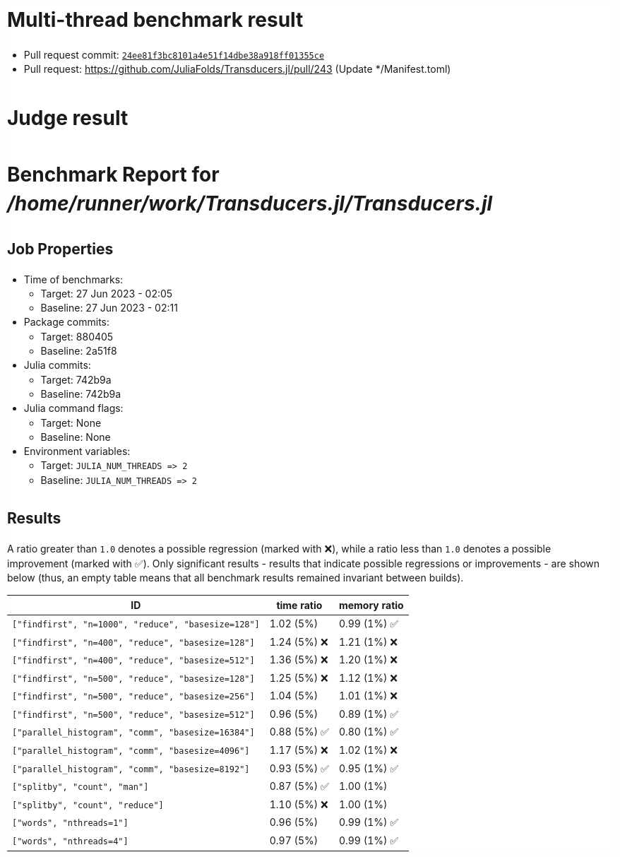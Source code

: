 # Multi-thread benchmark result

* Pull request commit: [`24ee81f3bc8101a4e51f14dbe38a918ff01355ce`](https://github.com/JuliaFolds/Transducers.jl/commit/24ee81f3bc8101a4e51f14dbe38a918ff01355ce)
* Pull request: <https://github.com/JuliaFolds/Transducers.jl/pull/243> (Update */Manifest.toml)

# Judge result
# Benchmark Report for */home/runner/work/Transducers.jl/Transducers.jl*

## Job Properties
* Time of benchmarks:
    - Target: 27 Jun 2023 - 02:05
    - Baseline: 27 Jun 2023 - 02:11
* Package commits:
    - Target: 880405
    - Baseline: 2a51f8
* Julia commits:
    - Target: 742b9a
    - Baseline: 742b9a
* Julia command flags:
    - Target: None
    - Baseline: None
* Environment variables:
    - Target: `JULIA_NUM_THREADS => 2`
    - Baseline: `JULIA_NUM_THREADS => 2`

## Results
A ratio greater than `1.0` denotes a possible regression (marked with :x:), while a ratio less
than `1.0` denotes a possible improvement (marked with :white_check_mark:). Only significant results - results
that indicate possible regressions or improvements - are shown below (thus, an empty table means that all
benchmark results remained invariant between builds).

| ID                                                  | time ratio                   | memory ratio                 |
|-----------------------------------------------------|------------------------------|------------------------------|
| `["findfirst", "n=1000", "reduce", "basesize=128"]` |                   1.02 (5%)  | 0.99 (1%) :white_check_mark: |
| `["findfirst", "n=400", "reduce", "basesize=128"]`  |                1.24 (5%) :x: |                1.21 (1%) :x: |
| `["findfirst", "n=400", "reduce", "basesize=512"]`  |                1.36 (5%) :x: |                1.20 (1%) :x: |
| `["findfirst", "n=500", "reduce", "basesize=128"]`  |                1.25 (5%) :x: |                1.12 (1%) :x: |
| `["findfirst", "n=500", "reduce", "basesize=256"]`  |                   1.04 (5%)  |                1.01 (1%) :x: |
| `["findfirst", "n=500", "reduce", "basesize=512"]`  |                   0.96 (5%)  | 0.89 (1%) :white_check_mark: |
| `["parallel_histogram", "comm", "basesize=16384"]`  | 0.88 (5%) :white_check_mark: | 0.80 (1%) :white_check_mark: |
| `["parallel_histogram", "comm", "basesize=4096"]`   |                1.17 (5%) :x: |                1.02 (1%) :x: |
| `["parallel_histogram", "comm", "basesize=8192"]`   | 0.93 (5%) :white_check_mark: | 0.95 (1%) :white_check_mark: |
| `["splitby", "count", "man"]`                       | 0.87 (5%) :white_check_mark: |                   1.00 (1%)  |
| `["splitby", "count", "reduce"]`                    |                1.10 (5%) :x: |                   1.00 (1%)  |
| `["words", "nthreads=1"]`                           |                   0.96 (5%)  | 0.99 (1%) :white_check_mark: |
| `["words", "nthreads=4"]`                           |                   0.97 (5%)  | 0.99 (1%) :white_check_mark: |